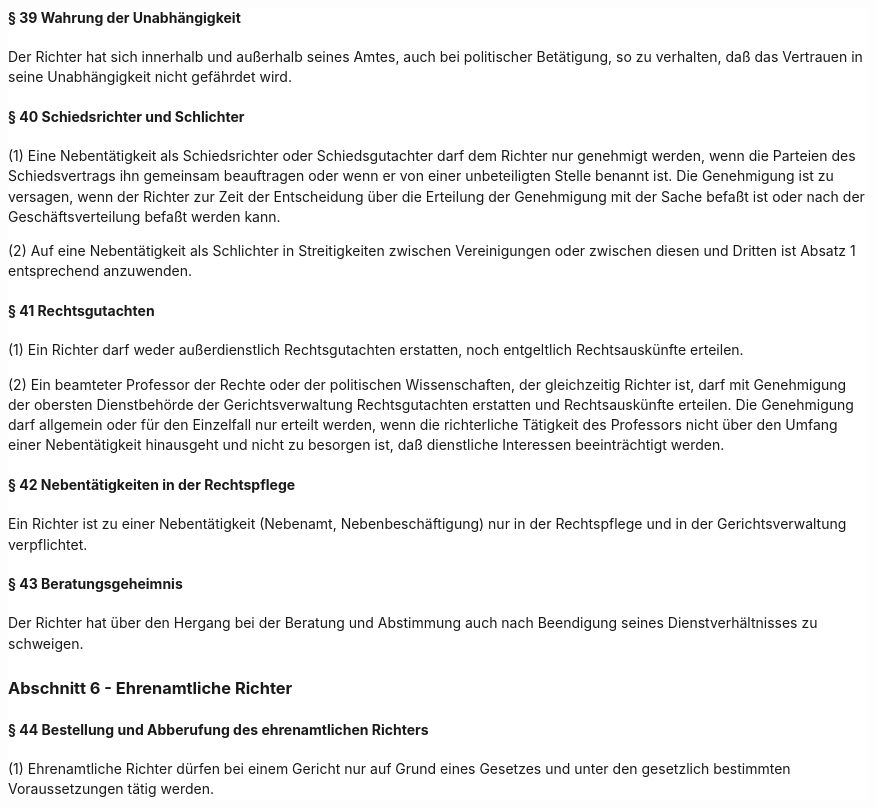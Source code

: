
#### § 39 Wahrung der Unabhängigkeit

Der Richter hat sich innerhalb und außerhalb seines Amtes, auch bei
politischer Betätigung, so zu verhalten, daß das Vertrauen in seine
Unabhängigkeit nicht gefährdet wird.


#### § 40 Schiedsrichter und Schlichter

(1) Eine Nebentätigkeit als Schiedsrichter oder Schiedsgutachter darf
dem Richter nur genehmigt werden, wenn die Parteien des
Schiedsvertrags ihn gemeinsam beauftragen oder wenn er von einer
unbeteiligten Stelle benannt ist. Die Genehmigung ist zu versagen,
wenn der Richter zur Zeit der Entscheidung über die Erteilung der
Genehmigung mit der Sache befaßt ist oder nach der Geschäftsverteilung
befaßt werden kann.

(2) Auf eine Nebentätigkeit als Schlichter in Streitigkeiten zwischen
Vereinigungen oder zwischen diesen und Dritten ist Absatz 1
entsprechend anzuwenden.


#### § 41 Rechtsgutachten

(1) Ein Richter darf weder außerdienstlich Rechtsgutachten erstatten,
noch entgeltlich Rechtsauskünfte erteilen.

(2) Ein beamteter Professor der Rechte oder der politischen
Wissenschaften, der gleichzeitig Richter ist, darf mit Genehmigung der
obersten Dienstbehörde der Gerichtsverwaltung Rechtsgutachten
erstatten und Rechtsauskünfte erteilen. Die Genehmigung darf allgemein
oder für den Einzelfall nur erteilt werden, wenn die richterliche
Tätigkeit des Professors nicht über den Umfang einer Nebentätigkeit
hinausgeht und nicht zu besorgen ist, daß dienstliche Interessen
beeinträchtigt werden.


#### § 42 Nebentätigkeiten in der Rechtspflege

Ein Richter ist zu einer Nebentätigkeit (Nebenamt, Nebenbeschäftigung)
nur in der Rechtspflege und in der Gerichtsverwaltung verpflichtet.


#### § 43 Beratungsgeheimnis

Der Richter hat über den Hergang bei der Beratung und Abstimmung auch
nach Beendigung seines Dienstverhältnisses zu schweigen.


### Abschnitt 6 - Ehrenamtliche Richter



#### § 44 Bestellung und Abberufung des ehrenamtlichen Richters

(1) Ehrenamtliche Richter dürfen bei einem Gericht nur auf Grund eines
Gesetzes und unter den gesetzlich bestimmten Voraussetzungen tätig
werden.
